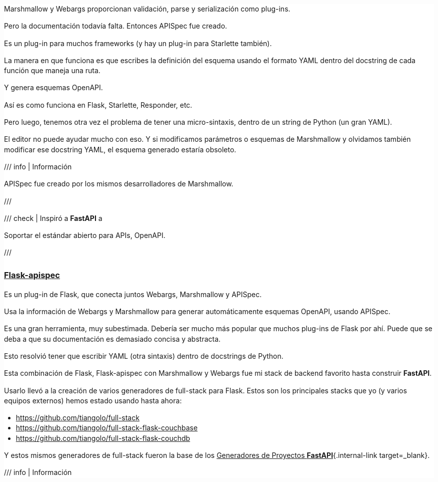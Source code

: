 Marshmallow y Webargs proporcionan validación, parse y serialización como plug-ins.

Pero la documentación todavía falta. Entonces APISpec fue creado.

Es un plug-in para muchos frameworks (y hay un plug-in para Starlette también).

La manera en que funciona es que escribes la definición del esquema usando el formato YAML dentro del docstring de cada función que maneja una ruta.

Y genera esquemas OpenAPI.

Así es como funciona en Flask, Starlette, Responder, etc.

Pero luego, tenemos otra vez el problema de tener una micro-sintaxis, dentro de un string de Python (un gran YAML).

El editor no puede ayudar mucho con eso. Y si modificamos parámetros o esquemas de Marshmallow y olvidamos también modificar ese docstring YAML, el esquema generado estaría obsoleto.

/// info | Información

APISpec fue creado por los mismos desarrolladores de Marshmallow.

///

/// check | Inspiró a **FastAPI** a

Soportar el estándar abierto para APIs, OpenAPI.

///

### <a href="https://flask-apispec.readthedocs.io/en/latest/" class="external-link" target="_blank">Flask-apispec</a>

Es un plug-in de Flask, que conecta juntos Webargs, Marshmallow y APISpec.

Usa la información de Webargs y Marshmallow para generar automáticamente esquemas OpenAPI, usando APISpec.

Es una gran herramienta, muy subestimada. Debería ser mucho más popular que muchos plug-ins de Flask por ahí. Puede que se deba a que su documentación es demasiado concisa y abstracta.

Esto resolvió tener que escribir YAML (otra sintaxis) dentro de docstrings de Python.

Esta combinación de Flask, Flask-apispec con Marshmallow y Webargs fue mi stack de backend favorito hasta construir **FastAPI**.

Usarlo llevó a la creación de varios generadores de full-stack para Flask. Estos son los principales stacks que yo (y varios equipos externos) hemos estado usando hasta ahora:

- <a href="https://github.com/tiangolo/full-stack" class="external-link" target="_blank">https://github.com/tiangolo/full-stack</a>
- <a href="https://github.com/tiangolo/full-stack-flask-couchbase" class="external-link" target="_blank">https://github.com/tiangolo/full-stack-flask-couchbase</a>
- <a href="https://github.com/tiangolo/full-stack-flask-couchdb" class="external-link" target="_blank">https://github.com/tiangolo/full-stack-flask-couchdb</a>

Y estos mismos generadores de full-stack fueron la base de los [Generadores de Proyectos **FastAPI**](project-generation.md){.internal-link target=\_blank}.

/// info | Información
